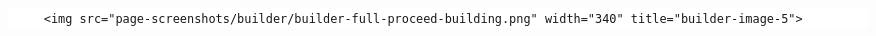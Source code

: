          <img src="page-screenshots/builder/builder-full-proceed-building.png" width="340" title="builder-image-5">